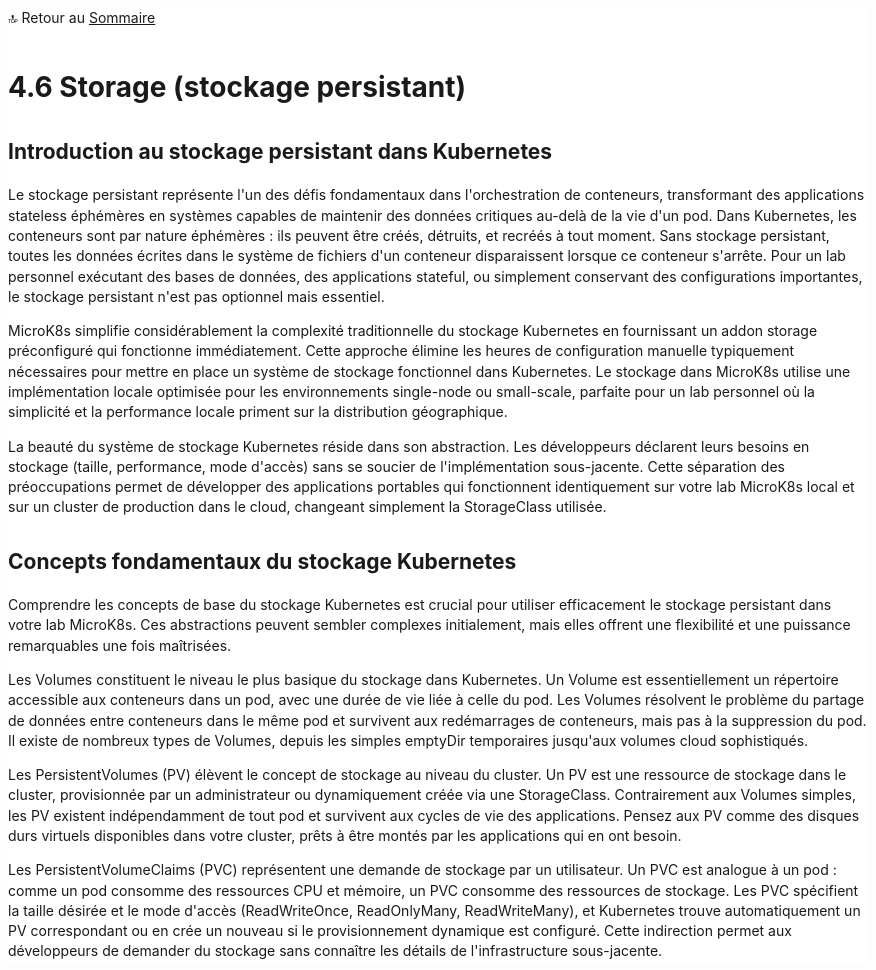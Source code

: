 🔝 Retour au [Sommaire](/SOMMAIRE.md)

# 4.6 Storage (stockage persistant)

## Introduction au stockage persistant dans Kubernetes

Le stockage persistant représente l'un des défis fondamentaux dans l'orchestration de conteneurs, transformant des applications stateless éphémères en systèmes capables de maintenir des données critiques au-delà de la vie d'un pod. Dans Kubernetes, les conteneurs sont par nature éphémères : ils peuvent être créés, détruits, et recréés à tout moment. Sans stockage persistant, toutes les données écrites dans le système de fichiers d'un conteneur disparaissent lorsque ce conteneur s'arrête. Pour un lab personnel exécutant des bases de données, des applications stateful, ou simplement conservant des configurations importantes, le stockage persistant n'est pas optionnel mais essentiel.

MicroK8s simplifie considérablement la complexité traditionnelle du stockage Kubernetes en fournissant un addon storage préconfiguré qui fonctionne immédiatement. Cette approche élimine les heures de configuration manuelle typiquement nécessaires pour mettre en place un système de stockage fonctionnel dans Kubernetes. Le stockage dans MicroK8s utilise une implémentation locale optimisée pour les environnements single-node ou small-scale, parfaite pour un lab personnel où la simplicité et la performance locale priment sur la distribution géographique.

La beauté du système de stockage Kubernetes réside dans son abstraction. Les développeurs déclarent leurs besoins en stockage (taille, performance, mode d'accès) sans se soucier de l'implémentation sous-jacente. Cette séparation des préoccupations permet de développer des applications portables qui fonctionnent identiquement sur votre lab MicroK8s local et sur un cluster de production dans le cloud, changeant simplement la StorageClass utilisée.

## Concepts fondamentaux du stockage Kubernetes

Comprendre les concepts de base du stockage Kubernetes est crucial pour utiliser efficacement le stockage persistant dans votre lab MicroK8s. Ces abstractions peuvent sembler complexes initialement, mais elles offrent une flexibilité et une puissance remarquables une fois maîtrisées.

Les Volumes constituent le niveau le plus basique du stockage dans Kubernetes. Un Volume est essentiellement un répertoire accessible aux conteneurs dans un pod, avec une durée de vie liée à celle du pod. Les Volumes résolvent le problème du partage de données entre conteneurs dans le même pod et survivent aux redémarrages de conteneurs, mais pas à la suppression du pod. Il existe de nombreux types de Volumes, depuis les simples emptyDir temporaires jusqu'aux volumes cloud sophistiqués.

Les PersistentVolumes (PV) élèvent le concept de stockage au niveau du cluster. Un PV est une ressource de stockage dans le cluster, provisionnée par un administrateur ou dynamiquement créée via une StorageClass. Contrairement aux Volumes simples, les PV existent indépendamment de tout pod et survivent aux cycles de vie des applications. Pensez aux PV comme des disques durs virtuels disponibles dans votre cluster, prêts à être montés par les applications qui en ont besoin.

Les PersistentVolumeClaims (PVC) représentent une demande de stockage par un utilisateur. Un PVC est analogue à un pod : comme un pod consomme des ressources CPU et mémoire, un PVC consomme des ressources de stockage. Les PVC spécifient la taille désirée et le mode d'accès (ReadWriteOnce, ReadOnlyMany, ReadWriteMany), et Kubernetes trouve automatiquement un PV correspondant ou en crée un nouveau si le provisionnement dynamique est configuré. Cette indirection permet aux développeurs de demander du stockage sans connaître les détails de l'infrastructure sous-jacente.
